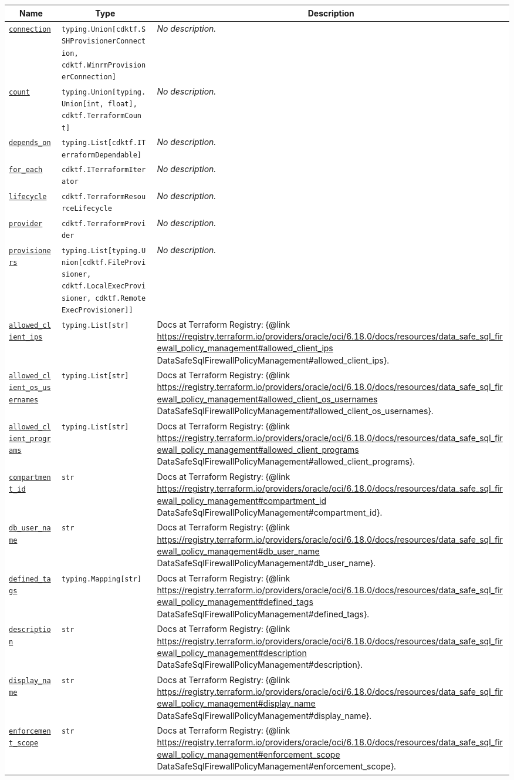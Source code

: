 | **Name** | **Type** | **Description** |
| --- | --- | --- |
| <code><a href="#rhizo-co-terraform-provider-oci.dataSafeSqlFirewallPolicyManagement.DataSafeSqlFirewallPolicyManagementConfig.property.connection">connection</a></code> | <code>typing.Union[cdktf.SSHProvisionerConnection, cdktf.WinrmProvisionerConnection]</code> | *No description.* |
| <code><a href="#rhizo-co-terraform-provider-oci.dataSafeSqlFirewallPolicyManagement.DataSafeSqlFirewallPolicyManagementConfig.property.count">count</a></code> | <code>typing.Union[typing.Union[int, float], cdktf.TerraformCount]</code> | *No description.* |
| <code><a href="#rhizo-co-terraform-provider-oci.dataSafeSqlFirewallPolicyManagement.DataSafeSqlFirewallPolicyManagementConfig.property.dependsOn">depends_on</a></code> | <code>typing.List[cdktf.ITerraformDependable]</code> | *No description.* |
| <code><a href="#rhizo-co-terraform-provider-oci.dataSafeSqlFirewallPolicyManagement.DataSafeSqlFirewallPolicyManagementConfig.property.forEach">for_each</a></code> | <code>cdktf.ITerraformIterator</code> | *No description.* |
| <code><a href="#rhizo-co-terraform-provider-oci.dataSafeSqlFirewallPolicyManagement.DataSafeSqlFirewallPolicyManagementConfig.property.lifecycle">lifecycle</a></code> | <code>cdktf.TerraformResourceLifecycle</code> | *No description.* |
| <code><a href="#rhizo-co-terraform-provider-oci.dataSafeSqlFirewallPolicyManagement.DataSafeSqlFirewallPolicyManagementConfig.property.provider">provider</a></code> | <code>cdktf.TerraformProvider</code> | *No description.* |
| <code><a href="#rhizo-co-terraform-provider-oci.dataSafeSqlFirewallPolicyManagement.DataSafeSqlFirewallPolicyManagementConfig.property.provisioners">provisioners</a></code> | <code>typing.List[typing.Union[cdktf.FileProvisioner, cdktf.LocalExecProvisioner, cdktf.RemoteExecProvisioner]]</code> | *No description.* |
| <code><a href="#rhizo-co-terraform-provider-oci.dataSafeSqlFirewallPolicyManagement.DataSafeSqlFirewallPolicyManagementConfig.property.allowedClientIps">allowed_client_ips</a></code> | <code>typing.List[str]</code> | Docs at Terraform Registry: {@link https://registry.terraform.io/providers/oracle/oci/6.18.0/docs/resources/data_safe_sql_firewall_policy_management#allowed_client_ips DataSafeSqlFirewallPolicyManagement#allowed_client_ips}. |
| <code><a href="#rhizo-co-terraform-provider-oci.dataSafeSqlFirewallPolicyManagement.DataSafeSqlFirewallPolicyManagementConfig.property.allowedClientOsUsernames">allowed_client_os_usernames</a></code> | <code>typing.List[str]</code> | Docs at Terraform Registry: {@link https://registry.terraform.io/providers/oracle/oci/6.18.0/docs/resources/data_safe_sql_firewall_policy_management#allowed_client_os_usernames DataSafeSqlFirewallPolicyManagement#allowed_client_os_usernames}. |
| <code><a href="#rhizo-co-terraform-provider-oci.dataSafeSqlFirewallPolicyManagement.DataSafeSqlFirewallPolicyManagementConfig.property.allowedClientPrograms">allowed_client_programs</a></code> | <code>typing.List[str]</code> | Docs at Terraform Registry: {@link https://registry.terraform.io/providers/oracle/oci/6.18.0/docs/resources/data_safe_sql_firewall_policy_management#allowed_client_programs DataSafeSqlFirewallPolicyManagement#allowed_client_programs}. |
| <code><a href="#rhizo-co-terraform-provider-oci.dataSafeSqlFirewallPolicyManagement.DataSafeSqlFirewallPolicyManagementConfig.property.compartmentId">compartment_id</a></code> | <code>str</code> | Docs at Terraform Registry: {@link https://registry.terraform.io/providers/oracle/oci/6.18.0/docs/resources/data_safe_sql_firewall_policy_management#compartment_id DataSafeSqlFirewallPolicyManagement#compartment_id}. |
| <code><a href="#rhizo-co-terraform-provider-oci.dataSafeSqlFirewallPolicyManagement.DataSafeSqlFirewallPolicyManagementConfig.property.dbUserName">db_user_name</a></code> | <code>str</code> | Docs at Terraform Registry: {@link https://registry.terraform.io/providers/oracle/oci/6.18.0/docs/resources/data_safe_sql_firewall_policy_management#db_user_name DataSafeSqlFirewallPolicyManagement#db_user_name}. |
| <code><a href="#rhizo-co-terraform-provider-oci.dataSafeSqlFirewallPolicyManagement.DataSafeSqlFirewallPolicyManagementConfig.property.definedTags">defined_tags</a></code> | <code>typing.Mapping[str]</code> | Docs at Terraform Registry: {@link https://registry.terraform.io/providers/oracle/oci/6.18.0/docs/resources/data_safe_sql_firewall_policy_management#defined_tags DataSafeSqlFirewallPolicyManagement#defined_tags}. |
| <code><a href="#rhizo-co-terraform-provider-oci.dataSafeSqlFirewallPolicyManagement.DataSafeSqlFirewallPolicyManagementConfig.property.description">description</a></code> | <code>str</code> | Docs at Terraform Registry: {@link https://registry.terraform.io/providers/oracle/oci/6.18.0/docs/resources/data_safe_sql_firewall_policy_management#description DataSafeSqlFirewallPolicyManagement#description}. |
| <code><a href="#rhizo-co-terraform-provider-oci.dataSafeSqlFirewallPolicyManagement.DataSafeSqlFirewallPolicyManagementConfig.property.displayName">display_name</a></code> | <code>str</code> | Docs at Terraform Registry: {@link https://registry.terraform.io/providers/oracle/oci/6.18.0/docs/resources/data_safe_sql_firewall_policy_management#display_name DataSafeSqlFirewallPolicyManagement#display_name}. |
| <code><a href="#rhizo-co-terraform-provider-oci.dataSafeSqlFirewallPolicyManagement.DataSafeSqlFirewallPolicyManagementConfig.property.enforcementScope">enforcement_scope</a></code> | <code>str</code> | Docs at Terraform Registry: {@link https://registry.terraform.io/providers/oracle/oci/6.18.0/docs/resources/data_safe_sql_firewall_policy_management#enforcement_scope DataSafeSqlFirewallPolicyManagement#enforcement_scope}. |